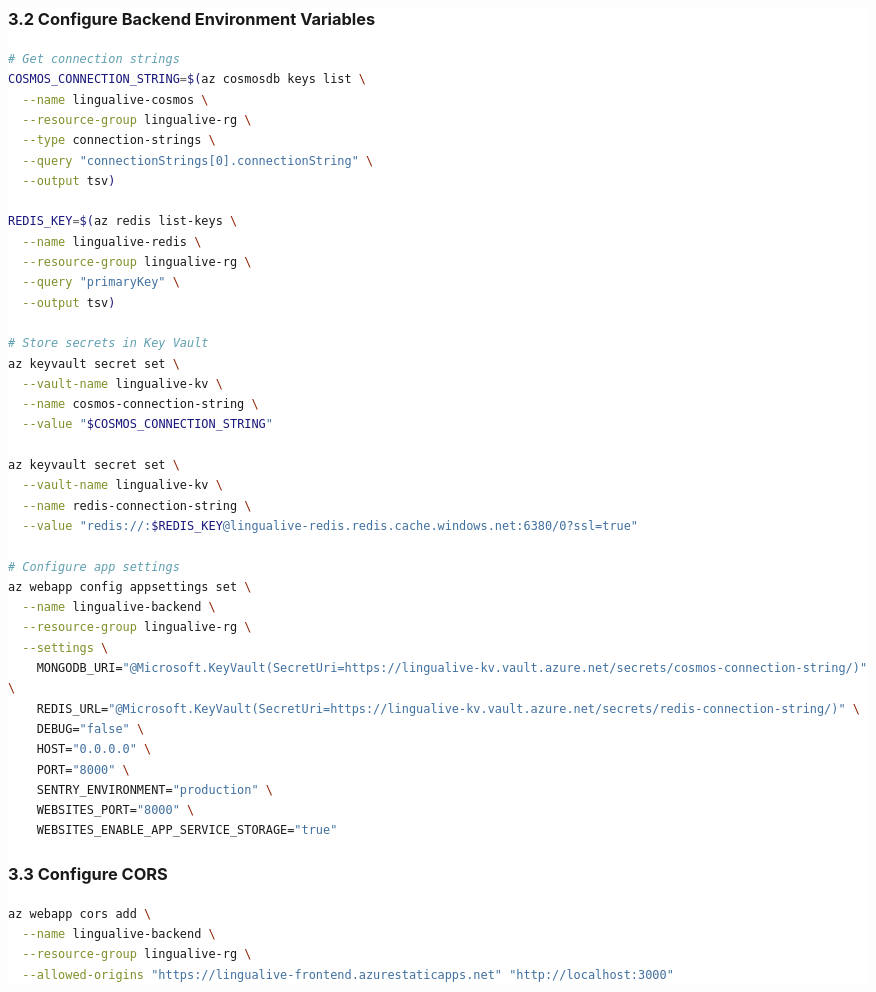### **3.2 Configure Backend Environment Variables**
```bash
# Get connection strings
COSMOS_CONNECTION_STRING=$(az cosmosdb keys list \
  --name lingualive-cosmos \
  --resource-group lingualive-rg \
  --type connection-strings \
  --query "connectionStrings[0].connectionString" \
  --output tsv)

REDIS_KEY=$(az redis list-keys \
  --name lingualive-redis \
  --resource-group lingualive-rg \
  --query "primaryKey" \
  --output tsv)

# Store secrets in Key Vault
az keyvault secret set \
  --vault-name lingualive-kv \
  --name cosmos-connection-string \
  --value "$COSMOS_CONNECTION_STRING"

az keyvault secret set \
  --vault-name lingualive-kv \
  --name redis-connection-string \
  --value "redis://:$REDIS_KEY@lingualive-redis.redis.cache.windows.net:6380/0?ssl=true"

# Configure app settings
az webapp config appsettings set \
  --name lingualive-backend \
  --resource-group lingualive-rg \
  --settings \
    MONGODB_URI="@Microsoft.KeyVault(SecretUri=https://lingualive-kv.vault.azure.net/secrets/cosmos-connection-string/)" \
    REDIS_URL="@Microsoft.KeyVault(SecretUri=https://lingualive-kv.vault.azure.net/secrets/redis-connection-string/)" \
    DEBUG="false" \
    HOST="0.0.0.0" \
    PORT="8000" \
    SENTRY_ENVIRONMENT="production" \
    WEBSITES_PORT="8000" \
    WEBSITES_ENABLE_APP_SERVICE_STORAGE="true"
```

### **3.3 Configure CORS**
```bash
az webapp cors add \
  --name lingualive-backend \
  --resource-group lingualive-rg \
  --allowed-origins "https://lingualive-frontend.azurestaticapps.net" "http://localhost:3000"
```
